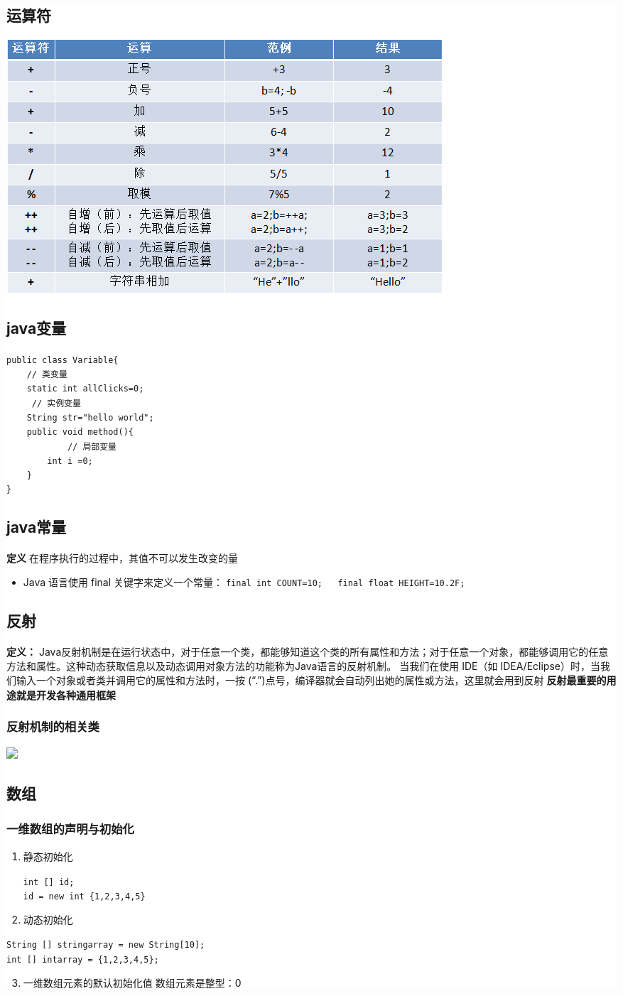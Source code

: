 ## 运算符  
<img src= "运算符.png">  

## java变量

```
public class Variable{
    // 类变量
    static int allClicks=0;    
     // 实例变量
    String str="hello world";  
    public void method(){
		 	// 局部变量
        int i =0;  
    }
}
```   

## java常量    
**定义** 在程序执行的过程中，其值不可以发生改变的量  
* Java 语言使用 final 关键字来定义一个常量： 
   ```final int COUNT=10;   final float HEIGHT=10.2F;```

## 反射
**定义：** Java反射机制是在运行状态中，对于任意一个类，都能够知道这个类的所有属性和方法；对于任意一个对象，都能够调用它的任意方法和属性。这种动态获取信息以及动态调用对象方法的功能称为Java语言的反射机制。
当我们在使用 IDE（如 IDEA/Eclipse）时，当我们输入一个对象或者类并调用它的属性和方法时，一按 (“.”)点号，编译器就会自动列出她的属性或方法，这里就会用到反射
**反射最重要的用途就是开发各种通用框架**  
### 反射机制的相关类 ###  
<img src="反射机制.png">  

## 数组
### 一维数组的声明与初始化
1. 静态初始化
   ```
   int [] id;
   id = new int {1,2,3,4,5}
2. 动态初始化
```
String [] stringarray = new String[10];
int [] intarray = {1,2,3,4,5};
```
3.  一维数组元素的默认初始化值
   数组元素是整型：0